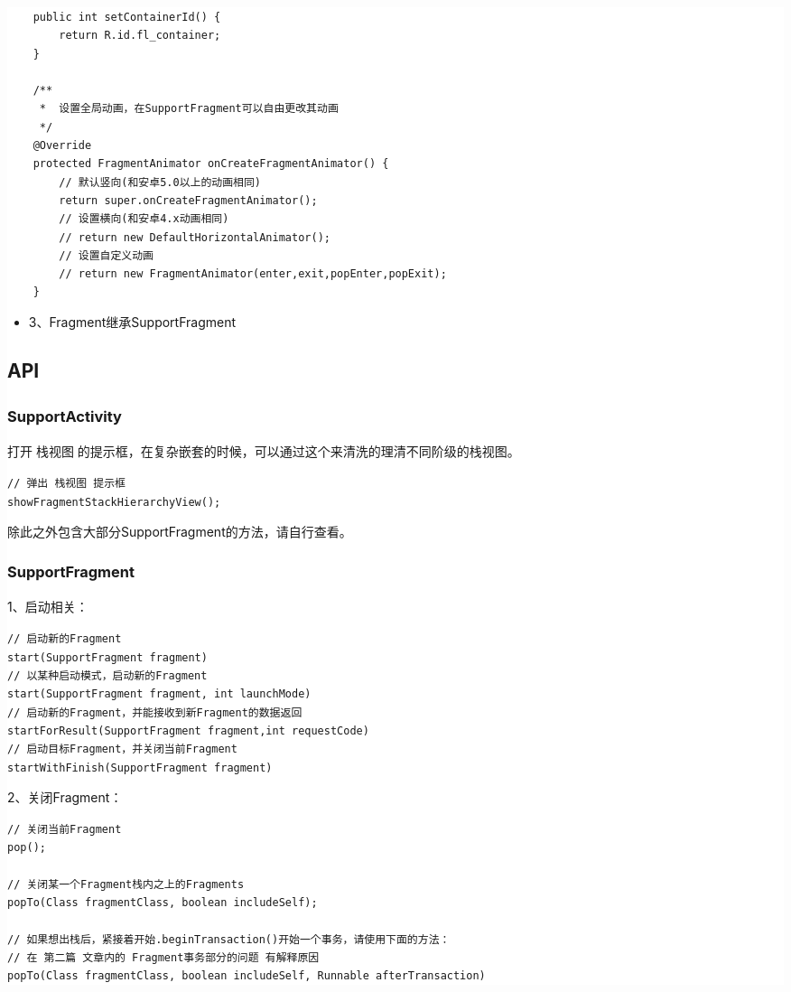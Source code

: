 ```
    public int setContainerId() {
        return R.id.fl_container;
    }

    /**
     *  设置全局动画，在SupportFragment可以自由更改其动画
     */
    @Override
    protected FragmentAnimator onCreateFragmentAnimator() {
        // 默认竖向(和安卓5.0以上的动画相同)
        return super.onCreateFragmentAnimator();
        // 设置横向(和安卓4.x动画相同)
        // return new DefaultHorizontalAnimator();
        // 设置自定义动画
        // return new FragmentAnimator(enter,exit,popEnter,popExit);
    }
```

* 3、Fragment继承SupportFragment

## API

### SupportActivity

打开 栈视图 的提示框，在复杂嵌套的时候，可以通过这个来清洗的理清不同阶级的栈视图。

```
// 弹出 栈视图 提示框
showFragmentStackHierarchyView();
```

除此之外包含大部分SupportFragment的方法，请自行查看。

### SupportFragment

1、启动相关：

```
// 启动新的Fragment
start(SupportFragment fragment)
// 以某种启动模式，启动新的Fragment
start(SupportFragment fragment, int launchMode)
// 启动新的Fragment，并能接收到新Fragment的数据返回
startForResult(SupportFragment fragment,int requestCode)
// 启动目标Fragment，并关闭当前Fragment
startWithFinish(SupportFragment fragment)
```

2、关闭Fragment：

```
// 关闭当前Fragment
pop();

// 关闭某一个Fragment栈内之上的Fragments
popTo(Class fragmentClass, boolean includeSelf);

// 如果想出栈后，紧接着开始.beginTransaction()开始一个事务，请使用下面的方法：
// 在 第二篇 文章内的 Fragment事务部分的问题 有解释原因
popTo(Class fragmentClass, boolean includeSelf, Runnable afterTransaction)
```
